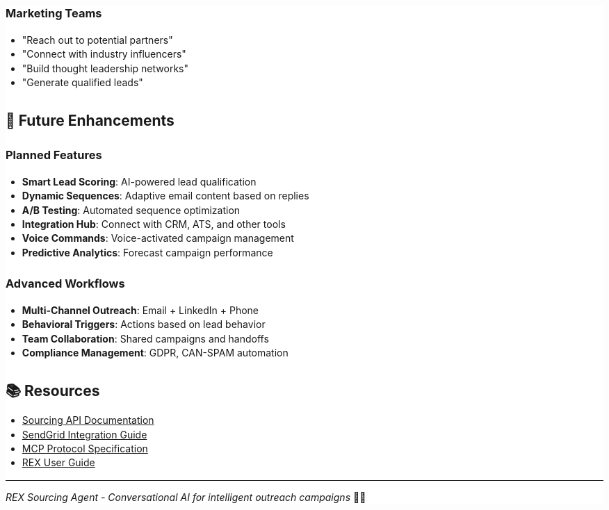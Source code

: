 ### Marketing Teams
- "Reach out to potential partners"
- "Connect with industry influencers"
- "Build thought leadership networks"
- "Generate qualified leads"

## 🔮 Future Enhancements

### Planned Features
- **Smart Lead Scoring**: AI-powered lead qualification
- **Dynamic Sequences**: Adaptive email content based on replies
- **A/B Testing**: Automated sequence optimization
- **Integration Hub**: Connect with CRM, ATS, and other tools
- **Voice Commands**: Voice-activated campaign management
- **Predictive Analytics**: Forecast campaign performance

### Advanced Workflows
- **Multi-Channel Outreach**: Email + LinkedIn + Phone
- **Behavioral Triggers**: Actions based on lead behavior
- **Team Collaboration**: Shared campaigns and handoffs
- **Compliance Management**: GDPR, CAN-SPAM automation

## 📚 Resources

- [Sourcing API Documentation](./sourcing-api.md)
- [SendGrid Integration Guide](./sendgrid-sourcing-setup.md)
- [MCP Protocol Specification](https://modelcontextprotocol.io/)
- [REX User Guide](../frontend/docs/rex-guide.md)

---

*REX Sourcing Agent - Conversational AI for intelligent outreach campaigns* 🤖✨
